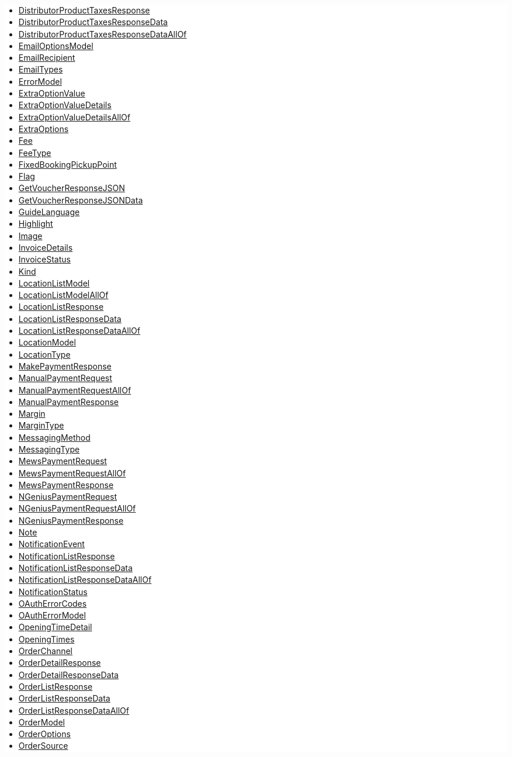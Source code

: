 - [DistributorProductTaxesResponse](docs/Model/DistributorProductTaxesResponse.md)
- [DistributorProductTaxesResponseData](docs/Model/DistributorProductTaxesResponseData.md)
- [DistributorProductTaxesResponseDataAllOf](docs/Model/DistributorProductTaxesResponseDataAllOf.md)
- [EmailOptionsModel](docs/Model/EmailOptionsModel.md)
- [EmailRecipient](docs/Model/EmailRecipient.md)
- [EmailTypes](docs/Model/EmailTypes.md)
- [ErrorModel](docs/Model/ErrorModel.md)
- [ExtraOptionValue](docs/Model/ExtraOptionValue.md)
- [ExtraOptionValueDetails](docs/Model/ExtraOptionValueDetails.md)
- [ExtraOptionValueDetailsAllOf](docs/Model/ExtraOptionValueDetailsAllOf.md)
- [ExtraOptions](docs/Model/ExtraOptions.md)
- [Fee](docs/Model/Fee.md)
- [FeeType](docs/Model/FeeType.md)
- [FixedBookingPickupPoint](docs/Model/FixedBookingPickupPoint.md)
- [Flag](docs/Model/Flag.md)
- [GetVoucherResponseJSON](docs/Model/GetVoucherResponseJSON.md)
- [GetVoucherResponseJSONData](docs/Model/GetVoucherResponseJSONData.md)
- [GuideLanguage](docs/Model/GuideLanguage.md)
- [Highlight](docs/Model/Highlight.md)
- [Image](docs/Model/Image.md)
- [InvoiceDetails](docs/Model/InvoiceDetails.md)
- [InvoiceStatus](docs/Model/InvoiceStatus.md)
- [Kind](docs/Model/Kind.md)
- [LocationListModel](docs/Model/LocationListModel.md)
- [LocationListModelAllOf](docs/Model/LocationListModelAllOf.md)
- [LocationListResponse](docs/Model/LocationListResponse.md)
- [LocationListResponseData](docs/Model/LocationListResponseData.md)
- [LocationListResponseDataAllOf](docs/Model/LocationListResponseDataAllOf.md)
- [LocationModel](docs/Model/LocationModel.md)
- [LocationType](docs/Model/LocationType.md)
- [MakePaymentResponse](docs/Model/MakePaymentResponse.md)
- [ManualPaymentRequest](docs/Model/ManualPaymentRequest.md)
- [ManualPaymentRequestAllOf](docs/Model/ManualPaymentRequestAllOf.md)
- [ManualPaymentResponse](docs/Model/ManualPaymentResponse.md)
- [Margin](docs/Model/Margin.md)
- [MarginType](docs/Model/MarginType.md)
- [MessagingMethod](docs/Model/MessagingMethod.md)
- [MessagingType](docs/Model/MessagingType.md)
- [MewsPaymentRequest](docs/Model/MewsPaymentRequest.md)
- [MewsPaymentRequestAllOf](docs/Model/MewsPaymentRequestAllOf.md)
- [MewsPaymentResponse](docs/Model/MewsPaymentResponse.md)
- [NGeniusPaymentRequest](docs/Model/NGeniusPaymentRequest.md)
- [NGeniusPaymentRequestAllOf](docs/Model/NGeniusPaymentRequestAllOf.md)
- [NGeniusPaymentResponse](docs/Model/NGeniusPaymentResponse.md)
- [Note](docs/Model/Note.md)
- [NotificationEvent](docs/Model/NotificationEvent.md)
- [NotificationListResponse](docs/Model/NotificationListResponse.md)
- [NotificationListResponseData](docs/Model/NotificationListResponseData.md)
- [NotificationListResponseDataAllOf](docs/Model/NotificationListResponseDataAllOf.md)
- [NotificationStatus](docs/Model/NotificationStatus.md)
- [OAuthErrorCodes](docs/Model/OAuthErrorCodes.md)
- [OAuthErrorModel](docs/Model/OAuthErrorModel.md)
- [OpeningTimeDetail](docs/Model/OpeningTimeDetail.md)
- [OpeningTimes](docs/Model/OpeningTimes.md)
- [OrderChannel](docs/Model/OrderChannel.md)
- [OrderDetailResponse](docs/Model/OrderDetailResponse.md)
- [OrderDetailResponseData](docs/Model/OrderDetailResponseData.md)
- [OrderListResponse](docs/Model/OrderListResponse.md)
- [OrderListResponseData](docs/Model/OrderListResponseData.md)
- [OrderListResponseDataAllOf](docs/Model/OrderListResponseDataAllOf.md)
- [OrderModel](docs/Model/OrderModel.md)
- [OrderOptions](docs/Model/OrderOptions.md)
- [OrderSource](docs/Model/OrderSource.md)